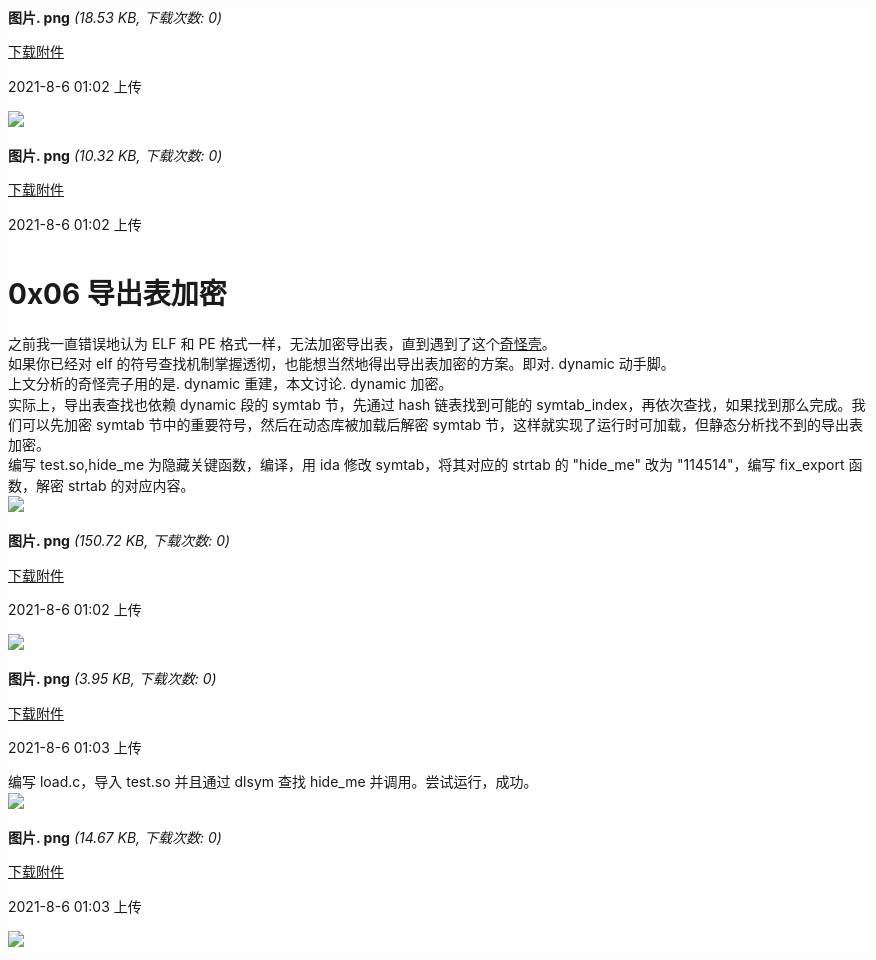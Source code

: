 **图片. png** _(18.53 KB, 下载次数: 0)_

[下载附件](forum.php?mod=attachment&aid=MjMyMDEwNXxmMmMzMzliZHwxNjI4MjEyMDUyfDIxMzQzMXwxNDg5Mjcx&nothumb=yes)

2021-8-6 01:02 上传

  
![](https://attach.52pojie.cn/forum/202108/06/010236tq9w3qw4qkatkw0m.png)

**图片. png** _(10.32 KB, 下载次数: 0)_

[下载附件](forum.php?mod=attachment&aid=MjMyMDEwNnwwZDkwZjlhNnwxNjI4MjEyMDUyfDIxMzQzMXwxNDg5Mjcx&nothumb=yes)

2021-8-6 01:02 上传

0x06 导出表加密
==========

之前我一直错误地认为 ELF 和 PE 格式一样，无法加密导出表，直到遇到了这个[奇怪壳](https://www.52pojie.cn/forum.php?mod=viewthread&tid=1472169)。  
如果你已经对 elf 的符号查找机制掌握透彻，也能想当然地得出导出表加密的方案。即对. dynamic 动手脚。  
上文分析的奇怪壳子用的是. dynamic 重建，本文讨论. dynamic 加密。  
实际上，导出表查找也依赖 dynamic 段的 symtab 节，先通过 hash 链表找到可能的 symtab_index，再依次查找，如果找到那么完成。我们可以先加密 symtab 节中的重要符号，然后在动态库被加载后解密 symtab 节，这样就实现了运行时可加载，但静态分析找不到的导出表加密。  
编写 test.so,hide_me 为隐藏关键函数，编译，用 ida 修改 symtab，将其对应的 strtab 的 "hide_me" 改为 "114514"，编写 fix_export 函数，解密 strtab 的对应内容。  
![](https://attach.52pojie.cn/forum/202108/06/010259l3rh4z4hdhitef23.png)

**图片. png** _(150.72 KB, 下载次数: 0)_

[下载附件](forum.php?mod=attachment&aid=MjMyMDEwN3w5ZWY1N2NkNnwxNjI4MjEyMDUyfDIxMzQzMXwxNDg5Mjcx&nothumb=yes)

2021-8-6 01:02 上传

![](https://attach.52pojie.cn/forum/202108/06/010312j01i1u15ul6j0clu.png)

**图片. png** _(3.95 KB, 下载次数: 0)_

[下载附件](forum.php?mod=attachment&aid=MjMyMDEwOHwyZTk5ZGI3ZnwxNjI4MjEyMDUyfDIxMzQzMXwxNDg5Mjcx&nothumb=yes)

2021-8-6 01:03 上传

  
编写 load.c，导入 test.so 并且通过 dlsym 查找 hide_me 并调用。尝试运行，成功。  
![](https://attach.52pojie.cn/forum/202108/06/010332ph9lfxxd9oltz9ol.png)

**图片. png** _(14.67 KB, 下载次数: 0)_

[下载附件](forum.php?mod=attachment&aid=MjMyMDEwOXxiNmEzMjczMnwxNjI4MjEyMDUyfDIxMzQzMXwxNDg5Mjcx&nothumb=yes)

2021-8-6 01:03 上传

![](https://attach.52pojie.cn/forum/202108/06/010411cjyy7i4uckcuya9b.png)
